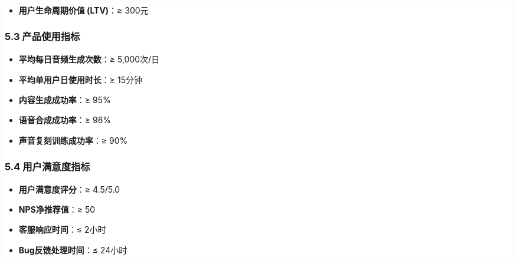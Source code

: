 * **用户生命周期价值 (LTV)**：≥ 300元

### 5.3 产品使用指标

* **平均每日音频生成次数**：≥ 5,000次/日

* **平均单用户日使用时长**：≥ 15分钟

* **内容生成成功率**：≥ 95%

* **语音合成成功率**：≥ 98%

* **声音复刻训练成功率**：≥ 90%

### 5.4 用户满意度指标

* **用户满意度评分**：≥ 4.5/5.0

* **NPS净推荐值**：≥ 50

* **客服响应时间**：≤ 2小时

* **Bug反馈处理时间**：≤ 24小时

